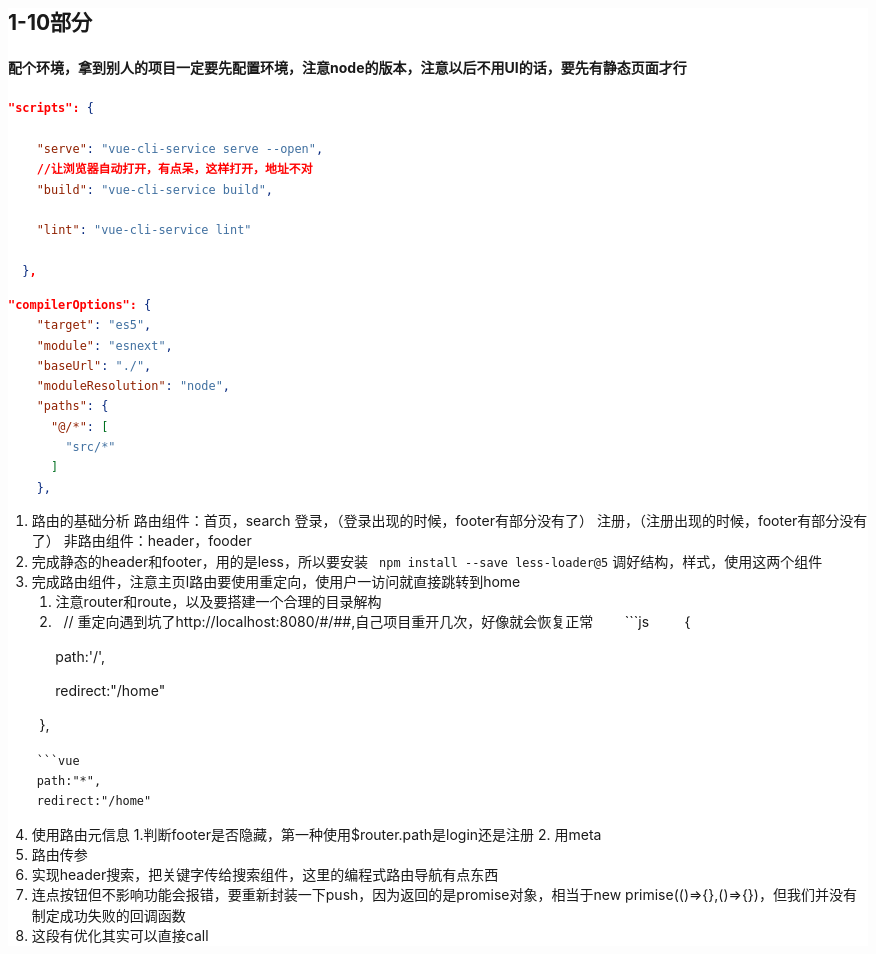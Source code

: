  ## 1-10部分
#### 配个环境，拿到别人的项目一定要先配置环境，注意node的版本，注意以后不用UI的话，要先有静态页面才行

```json
"scripts": {

    "serve": "vue-cli-service serve --open",
	//让浏览器自动打开，有点呆，这样打开，地址不对
    "build": "vue-cli-service build",

    "lint": "vue-cli-service lint"

  },
```
```json
"compilerOptions": {
    "target": "es5",
    "module": "esnext",
    "baseUrl": "./",
    "moduleResolution": "node",
    "paths": {
      "@/*": [
        "src/*"
      ]
    },
```
1. 路由的基础分析
	路由组件：首页，search
	登录，（登录出现的时候，footer有部分没有了）
	注册，（注册出现的时候，footer有部分没有了）
	非路由组件：header，fooder
2. 完成静态的header和footer，用的是less，所以要安装
	``` npm install --save less-loader@5```
	调好结构，样式，使用这两个组件
3. 完成路由组件，注意主页l路由要使用重定向，使用户一访问就直接跳转到home
	1. 注意router和route，以及要搭建一个合理的目录解构
	2.   // 重定向遇到坑了http://localhost:8080/#/##,自己项目重开几次，好像就会恢复正常
       ```js
        {

            path:'/',

            redirect:"/home"

        },
```
	```vue
	path:"*",
	redirect:"/home"
```
4. 使用路由元信息
	 1.判断footer是否隐藏，第一种使用$router.path是login还是注册
	 2. 用meta
5. 路由传参
 1. 实现header搜索，把关键字传给搜索组件，这里的编程式路由导航有点东西
 2. 连点按钮但不影响功能会报错，要重新封装一下push，因为返回的是promise对象，相当于new primise(()=>{},()=>{})，但我们并没有制定成功失败的回调函数
 3. 这段有优化其实可以直接call
 